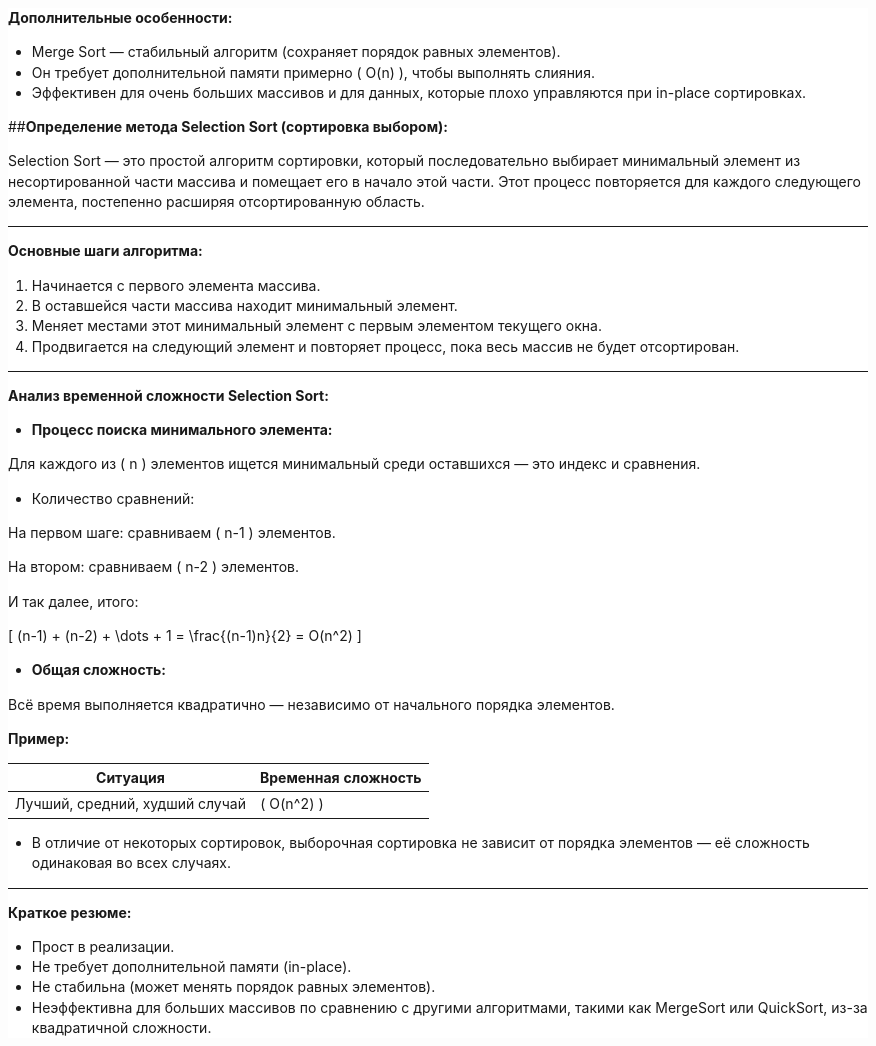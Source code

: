
**Дополнительные особенности:**

- Merge Sort — стабильный алгоритм (сохраняет порядок равных элементов).
- Он требует дополнительной памяти примерно \( O(n) \), чтобы выполнять слияния.
- Эффективен для очень больших массивов и для данных, которые плохо управляются при in-place сортировках.

##**Определение метода Selection Sort (сортировка выбором):**

Selection Sort — это простой алгоритм сортировки, который последовательно выбирает минимальный элемент из несортированной части массива и помещает его в начало этой части. Этот процесс повторяется для каждого следующего элемента, постепенно расширяя отсортированную область.

---

**Основные шаги алгоритма:**

1. Начинается с первого элемента массива.
2. В оставшейся части массива находит минимальный элемент.
3. Меняет местами этот минимальный элемент с первым элементом текущего окна.
4. Продвигается на следующий элемент и повторяет процесс, пока весь массив не будет отсортирован.

---

**Анализ временной сложности Selection Sort:**

- **Процесс поиска минимального элемента:**

Для каждого из \( n \) элементов ищется минимальный среди оставшихся — это индекс и сравнения.

- Количество сравнений:

На первом шаге: сравниваем \( n-1 \) элементов.

На втором: сравниваем \( n-2 \) элементов.

И так далее, итого:

\[ (n-1) + (n-2) + \dots + 1 = \frac{(n-1)n}{2} = O(n^2) \]

- **Общая сложность:**

Всё время выполняется квадратично — независимо от начального порядка элементов.

**Пример:**

| Ситуация             | Временная сложность               |
|-----------------------|----------------------------------|
| Лучший, средний, худший случай | \( O(n^2) \) |

- В отличие от некоторых сортировок, выборочная сортировка не зависит от порядка элементов — её сложность одинаковая во всех случаях.

---

**Краткое резюме:**

- Прост в реализации.
- Не требует дополнительной памяти (in-place).
- Не стабильна (может менять порядок равных элементов).
- Неэффективна для больших массивов по сравнению с другими алгоритмами, такими как MergeSort или QuickSort, из-за квадратичной сложности.
